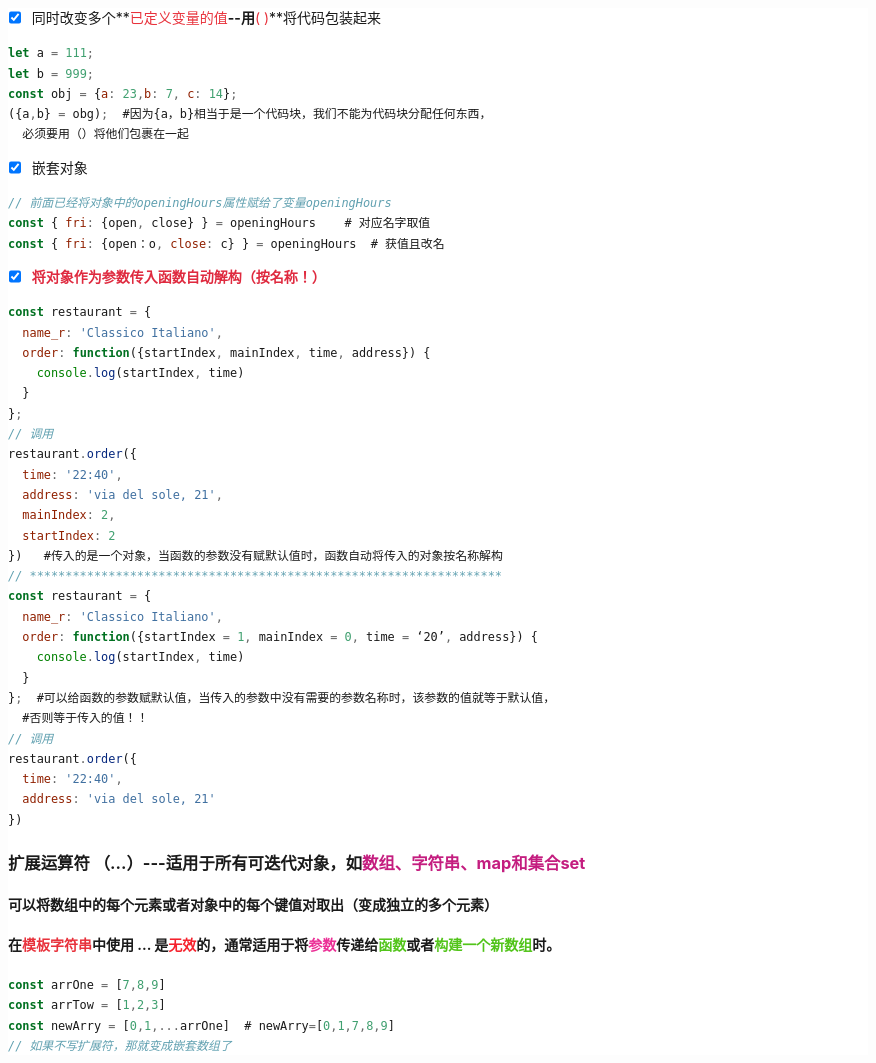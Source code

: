 - [x] 同时改变多个**<font style="color:#E8323C;">已定义变量的值</font>**--用**<font style="color:#E8323C;">( )</font>**将代码包装起来

```javascript
let a = 111;
let b = 999;
const obj = {a: 23,b: 7, c: 14};
({a,b} = obg);  #因为{a，b}相当于是一个代码块，我们不能为代码块分配任何东西，
  必须要用（）将他们包裹在一起
```

- [x] 嵌套对象

```javascript
// 前面已经将对象中的openingHours属性赋给了变量openingHours
const { fri: {open, close} } = openingHours    # 对应名字取值
const { fri: {open：o, close: c} } = openingHours  # 获值且改名
```

- [x]  **<font style="color:#DF2A3F;">将对象作为参数传入函数自动解构（按名称！）</font>**

```javascript
const restaurant = {
  name_r: 'Classico Italiano',
  order: function({startIndex, mainIndex, time, address}) {
    console.log(startIndex, time)
  }
};
// 调用
restaurant.order({
  time: '22:40',
  address: 'via del sole, 21',
  mainIndex: 2,
  startIndex: 2
})   #传入的是一个对象，当函数的参数没有赋默认值时，函数自动将传入的对象按名称解构
// ******************************************************************
const restaurant = {
  name_r: 'Classico Italiano',
  order: function({startIndex = 1, mainIndex = 0, time = ‘20’, address}) {
    console.log(startIndex, time)
  }
};  #可以给函数的参数赋默认值，当传入的参数中没有需要的参数名称时，该参数的值就等于默认值，
  #否则等于传入的值！！
// 调用
restaurant.order({
  time: '22:40',
  address: 'via del sole, 21'
}) 


```

### 扩展运算符 （...）---适用于所有可迭代对象，如<font style="color:#C41D7F;">数组、字符串、map和集合set</font>
#### 可以将数组中的每个元素或者对象中的每个键值对取出（变成独立的多个元素）
#### 在<font style="color:#E8323C;">模板字符串</font>中使用 ... 是<font style="color:#F5222D;">无效</font>的，通常适用于将<font style="color:#EB2F96;">参数</font>传递给<font style="color:#52C41A;">函数</font>或者<font style="color:#52C41A;">构建一个新数组</font>时。
```javascript
const arrOne = [7,8,9]
const arrTow = [1,2,3]
const newArry = [0,1,...arrOne]  # newArry=[0,1,7,8,9]
// 如果不写扩展符，那就变成嵌套数组了
```


  [`day-${2-1}`]: 'happy',